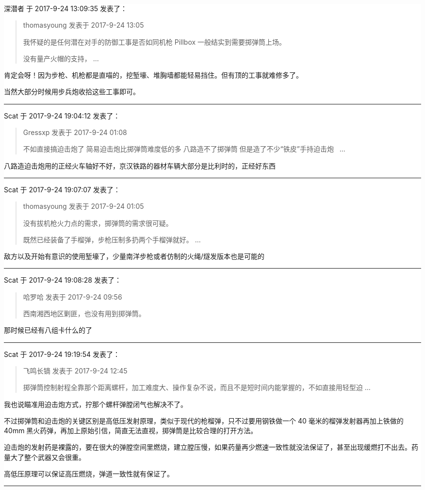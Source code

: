 深潜者 于 2017-9-24 13:09:35 发表了：

> thomasyoung 发表于 2017-9-24 13:05
>
> 我怀疑的是任何潜在对手的防御工事是否如同机枪 Pillbox 一般结实到需要掷弹筒上场。
>
> 没有量产火帽的支持， ...

肯定会呀！因为步枪、机枪都是直喵的，挖堑壕、堆胸墙都能轻易挡住。但有顶的工事就难修多了。

当然大部分时候用步兵炮收拾这些工事即可。

---

Scat 于 2017-9-24 19:04:12 发表了：

> Gressxp 发表于 2017-9-24 01:08
>
> 不如直接搞迫击炮了 简易迫击炮比掷弹筒难度低的多 八路造不了掷弹筒 但是造了不少“铁皮”手持迫击炮   ...

八路造迫击炮用的正经火车轴好不好，京汉铁路的器材车辆大部分是比利时的，正经好东西

---

Scat 于 2017-9-24 19:07:07 发表了：

> thomasyoung 发表于 2017-9-24 01:05
>
> 没有拔机枪火力点的需求，掷弹筒的需求很可疑。
>
> 既然已经装备了手榴弹，步枪压制多扔两个手榴弹就好。 ...

敌方以及开始有意识的使用堑壕了，少量南洋步枪或者仿制的火绳/燧发版本也是可能的

---

Scat 于 2017-9-24 19:08:28 发表了：

> 哈罗哈 发表于 2017-9-24 09:56
>
> 西南湘西地区剿匪，也没有用到掷弹筒。

那时候已经有八组卡什么的了

---

Scat 于 2017-9-24 19:19:54 发表了：

> 飞鸣长镝 发表于 2017-9-24 12:45
>
> 掷弹筒控制射程全靠那个距离螺杆，加工难度大、操作复杂不说，而且不是短时间内能掌握的，不如直接用轻型迫 ...

我也说瞄准用迫击炮方式，拧那个螺杆弹膛闭气也解决不了。

不过掷弹筒和迫击炮的关键区别是高低压发射原理，类似于现代的枪榴弹，只不过要用钢铁做一个 40 毫米的榴弹发射器再加上铁做的 40mm 黑火药弹，再加上原始引信，简直无法直视，掷弹筒是比较合理的打开方法。

迫击炮的发射药是裸露的，要在很大的弹膛空间里燃烧，建立膛压慢，如果药量再少燃速一致性就没法保证了，甚至出现缓燃打不出去。药量大了整个武器又会很重。

高低压原理可以保证高压燃烧，弹道一致性就有保证了。

---